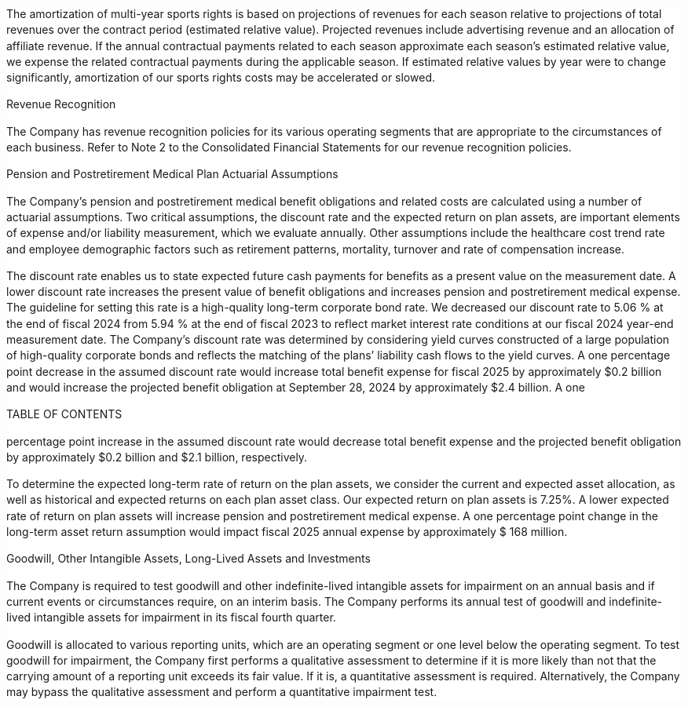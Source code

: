 The amortization of multi-year sports rights is based on projections of revenues for each season relative to projections of total revenues over the contract period (estimated relative value). Projected revenues include advertising revenue and an allocation of affiliate revenue. If the annual contractual payments related to each season approximate each season’s estimated relative value, we expense the related contractual payments during the applicable season. If estimated relative values by year were to change significantly, amortization of our sports rights costs may be accelerated or slowed. 

Revenue Recognition 

The Company has revenue recognition policies for its various operating segments that are appropriate to the circumstances of each business. Refer to Note 2 to the Consolidated Financial Statements for our revenue recognition policies. 

Pension and Postretirement Medical Plan Actuarial Assumptions 

The Company’s pension and postretirement medical benefit obligations and related costs are calculated using a number of actuarial assumptions. Two critical assumptions, the discount rate and the expected return on plan assets, are important elements of expense and/or liability measurement, which we evaluate annually. Other assumptions include the healthcare cost trend rate and employee demographic factors such as retirement patterns, mortality, turnover and rate of compensation increase. 

The discount rate enables us to state expected future cash payments for benefits as a present value on the measurement date. A lower discount rate increases the present value of benefit obligations and increases pension and postretirement medical expense. The guideline for setting this rate is a high-quality long-term corporate bond rate. We decreased our discount rate to 5.06 % at the end of fiscal 2024 from 5.94 % at the end of fiscal 2023 to reflect market interest rate conditions at our fiscal 2024 year-end measurement date. The Company’s discount rate was determined by considering yield curves constructed of a large population of high-quality corporate bonds and reflects the matching of the plans’ liability cash flows to the yield curves. A one percentage point decrease in the assumed discount rate would increase total benefit expense for fiscal 2025 by approximately $0.2 billion and would increase the projected benefit obligation at September 28, 2024 by approximately $2.4 billion. A one 

TABLE OF CONTENTS 

percentage point increase in the assumed discount rate would decrease total benefit expense and the projected benefit obligation by approximately $0.2 billion and $2.1 billion, respectively. 

To determine the expected long-term rate of return on the plan assets, we consider the current and expected asset allocation, as well as historical and expected returns on each plan asset class. Our expected return on plan assets is 7.25%. A lower expected rate of return on plan assets will increase pension and postretirement medical expense. A one percentage point change in the long-term asset return assumption would impact fiscal 2025 annual expense by approximately $ 168 million. 

Goodwill, Other Intangible Assets, Long-Lived Assets and Investments 

The Company is required to test goodwill and other indefinite-lived intangible assets for impairment on an annual basis and if current events or circumstances require, on an interim basis. The Company performs its annual test of goodwill and indefinite-lived intangible assets for impairment in its fiscal fourth quarter. 

Goodwill is allocated to various reporting units, which are an operating segment or one level below the operating segment. To test goodwill for impairment, the Company first performs a qualitative assessment to determine if it is more likely than not that the carrying amount of a reporting unit exceeds its fair value. If it is, a quantitative assessment is required. Alternatively, the Company may bypass the qualitative assessment and perform a quantitative impairment test. 
